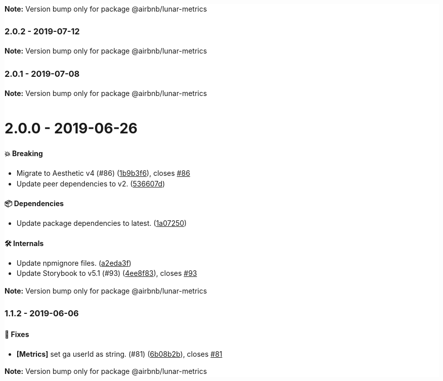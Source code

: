 **Note:** Version bump only for package @airbnb/lunar-metrics





### 2.0.2 - 2019-07-12

**Note:** Version bump only for package @airbnb/lunar-metrics





### 2.0.1 - 2019-07-08

**Note:** Version bump only for package @airbnb/lunar-metrics





# 2.0.0 - 2019-06-26

#### 💥 Breaking

- Migrate to Aesthetic v4 (#86) ([1b9b3f6](https://github.com/airbnb/lunar/tree/master/packages/metrics/commit/1b9b3f6)), closes [#86](https://github.com/airbnb/lunar/tree/master/packages/metrics/issues/86)
- Update peer dependencies to v2. ([536607d](https://github.com/airbnb/lunar/tree/master/packages/metrics/commit/536607d))

#### 📦 Dependencies

- Update package dependencies to latest. ([1a07250](https://github.com/airbnb/lunar/tree/master/packages/metrics/commit/1a07250))

#### 🛠 Internals

- Update npmignore files. ([a2eda3f](https://github.com/airbnb/lunar/tree/master/packages/metrics/commit/a2eda3f))
- Update Storybook to v5.1 (#93) ([4ee8f83](https://github.com/airbnb/lunar/tree/master/packages/metrics/commit/4ee8f83)), closes [#93](https://github.com/airbnb/lunar/tree/master/packages/metrics/issues/93)

**Note:** Version bump only for package @airbnb/lunar-metrics





### 1.1.2 - 2019-06-06

#### 🐞 Fixes

- **[Metrics]** set ga userId as string. (#81) ([6b08b2b](https://github.com/airbnb/lunar/commit/6b08b2b)), closes [#81](https://github.com/airbnb/lunar/issues/81)

**Note:** Version bump only for package @airbnb/lunar-metrics

